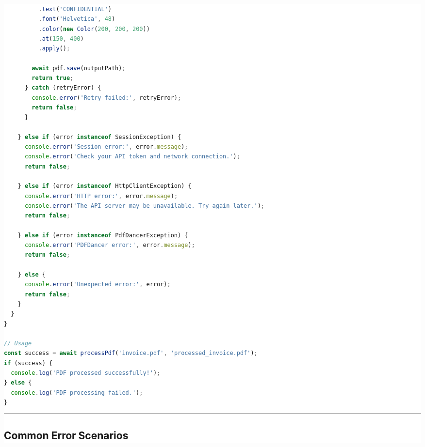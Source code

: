 ```typescript
          .text('CONFIDENTIAL')
          .font('Helvetica', 48)
          .color(new Color(200, 200, 200))
          .at(150, 400)
          .apply();

        await pdf.save(outputPath);
        return true;
      } catch (retryError) {
        console.error('Retry failed:', retryError);
        return false;
      }

    } else if (error instanceof SessionException) {
      console.error('Session error:', error.message);
      console.error('Check your API token and network connection.');
      return false;

    } else if (error instanceof HttpClientException) {
      console.error('HTTP error:', error.message);
      console.error('The API server may be unavailable. Try again later.');
      return false;

    } else if (error instanceof PdfDancerException) {
      console.error('PDFDancer error:', error.message);
      return false;

    } else {
      console.error('Unexpected error:', error);
      return false;
    }
  }
}

// Usage
const success = await processPdf('invoice.pdf', 'processed_invoice.pdf');
if (success) {
  console.log('PDF processed successfully!');
} else {
  console.log('PDF processing failed.');
}
```

  </TabItem>
  <TabItem value="java" label="Java">

  </TabItem>
</Tabs>

---

## Common Error Scenarios
